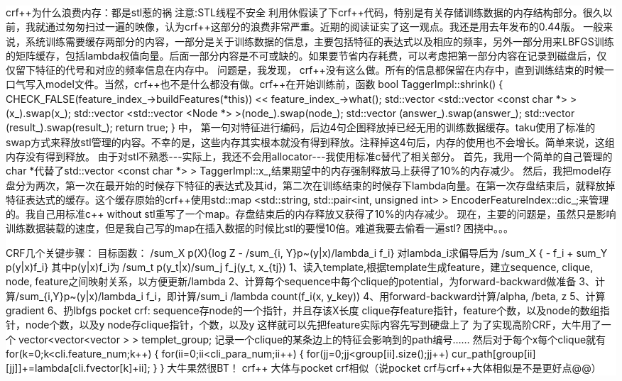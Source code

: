 








crf++为什么浪费内存：都是stl惹的祸
注意:STL线程不安全
利用休假读了下crf++代码，特别是有关存储训练数据的内存结构部分。很久以前，我就通过匆匆扫过一遍的映像，认为crf++这部分的浪费非常严重。近期的阅读证实了这一观点。我还是用去年发布的0.44版。
一般来说，系统训练需要缓存两部分的内容，一部分是关于训练数据的信息，主要包括特征的表达式以及相应的频率，另外一部分用来LBFGS训练的矩阵缓存，包括lambda权值向量。后面一部分内容是不可或缺的。如果要节省内存耗费，可以考虑把第一部分内容在记录到磁盘后，仅仅留下特征的代号和对应的频率信息在内存中。
问题是，我发现， crf++没有这么做。所有的信息都保留在内存中，直到训练结束的时候一口气写入model文件。当然，crf++也不是什么都没有做。crf++在开始训练前，函数
bool TaggerImpl::shrink()
{
CHECK_FALSE(feature_index_->buildFeatures(*this))
<< feature_index_->what();
std::vector <std::vector <const char *> >(x_).swap(x_);
std::vector <std::vector <Node *> >(node_).swap(node_);
std::vector <unsigned short int>(answer_).swap(answer_);
std::vector <unsigned short int>(result_).swap(result_);
return true;
}
中，
第一句对特征进行编码，后边4句企图释放掉已经无用的训练数据缓存。taku使用了标准的swap方式来释放stl管理的内容。不幸的是，这些内存其实根本就没有得到释放。注释掉这4句后，内存的使用也不会增长。简单来说，这组内存没有得到释放。
由于对stl不熟悉---实际上，我还不会用allocator---我使用标准c替代了相关部分。
首先，我用一个简单的自己管理的char *代替了std::vector <const char *> > TaggerImpl::x_,结果期望中的内存强制释放马上获得了10%的内存减少。
然后，我把model存盘分为两次，第一次在最开始的时候存下特征的表达式及其id，第二次在训练结束的时候存下lambda向量。在第一次存盘结束后，就释放掉特征表达式的缓存。这个缓存原始的crf++使用std::map <std::string, std::pair<int, unsigned int> > EncoderFeatureIndex::dic_;来管理的。我自己用标准c++ without stl重写了一个map。存盘结束后的内存释放又获得了10%的内存减少。
现在，主要的问题是，虽然只是影响训练数据装载的速度，但是我自己写的map在插入数据的时候比stl的要慢10倍。难道我要去偷看一遍stl? 困挠中。。。

CRF几个关键步骤：
目标函数：
/sum_X p(X){log Z - /sum_{i, Y}p~(y|x)/lambda_i f_i}
对lambda_i求偏导后为
/sum_X { - f_i + sum_Y p(y|x)f_i}
其中p(y|x)f_i为
/sum_t p(y_t|x)/sum_j f_j(y_t, x_{tj})
1、读入template,根据template生成feature，建立sequence, clique, node, feature之间映射关系，以方便更新/lambda
2、计算每个sequence中每个clique的potential，为forward-backward做准备
3、计算/sum_{i,Y}p~(y|x)/lambda_i f_i，即计算/sum_i /lambda count(f_i(x, y_key))
4、用forward-backward计算/alpha, /beta, z
5、计算gradient
6、扔lbfgs
pocket crf:
sequence存node的一个指针，并且存该X长度
clique存feature指针，feature个数，以及node的数组指针，node个数，以及y
node存clique指针，个数，以及y
这样就可以先把feature实际内容先写到硬盘上了
为了实现高阶CRF，大牛用了一个
vector<vector<vector<int> > > templet_group;
记录一个clique的某条边上的特征会影响到的path编号……
然后对于每个x每个clique就有
for(k=0;k<cli.feature_num;k++)
{
for(ii=0;ii<cli_para_num;ii++)
{
for(jj=0;jj<group[ii].size();jj++)
cur_path[group[ii][jj]]+=lambda[cli.fvector[k]+ii];
}
}
大牛果然很BT！
crf++
大体与pocket crf相似（说pocket crf与crf++大体相似是不是更好点@@）